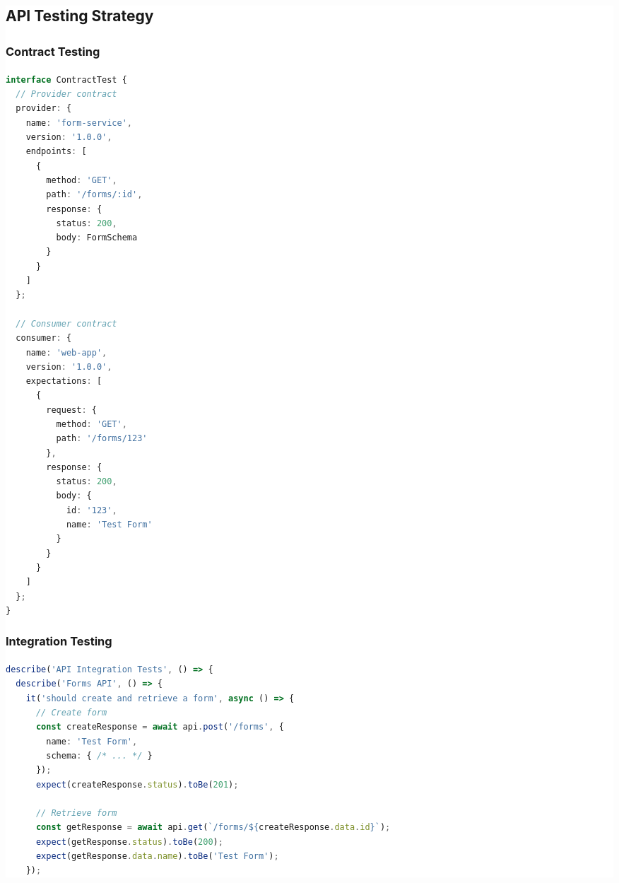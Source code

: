 ## API Testing Strategy

### Contract Testing

```typescript
interface ContractTest {
  // Provider contract
  provider: {
    name: 'form-service',
    version: '1.0.0',
    endpoints: [
      {
        method: 'GET',
        path: '/forms/:id',
        response: {
          status: 200,
          body: FormSchema
        }
      }
    ]
  };

  // Consumer contract
  consumer: {
    name: 'web-app',
    version: '1.0.0',
    expectations: [
      {
        request: {
          method: 'GET',
          path: '/forms/123'
        },
        response: {
          status: 200,
          body: {
            id: '123',
            name: 'Test Form'
          }
        }
      }
    ]
  };
}
```

### Integration Testing

```typescript
describe('API Integration Tests', () => {
  describe('Forms API', () => {
    it('should create and retrieve a form', async () => {
      // Create form
      const createResponse = await api.post('/forms', {
        name: 'Test Form',
        schema: { /* ... */ }
      });
      expect(createResponse.status).toBe(201);

      // Retrieve form
      const getResponse = await api.get(`/forms/${createResponse.data.id}`);
      expect(getResponse.status).toBe(200);
      expect(getResponse.data.name).toBe('Test Form');
    });
```